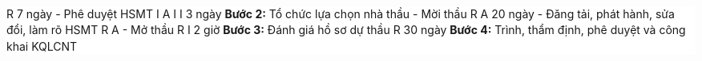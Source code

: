 <td style="text-align: center;"></td>
<td style="text-align: center;">R</td>
<td style="text-align: center;">7 ngày</td>
</tr>
<tr>
<td style="text-align: left;">- Phê duyệt HSMT</td>
<td style="text-align: center;">I</td>
<td style="text-align: center;">A</td>
<td style="text-align: center;">I</td>
<td style="text-align: center;">I</td>
<td style="text-align: center;">3 ngày</td>
</tr>
<tr>
<td style="text-align: left;"><strong>Bước 2:</strong> Tổ chức lựa chọn
nhà thầu</td>
<td style="text-align: center;"></td>
<td style="text-align: center;"></td>
<td style="text-align: center;"></td>
<td style="text-align: center;"></td>
<td style="text-align: center;"></td>
</tr>
<tr>
<td style="text-align: left;">- Mời thầu</td>
<td style="text-align: center;">R</td>
<td style="text-align: center;">A</td>
<td style="text-align: center;"></td>
<td style="text-align: center;"></td>
<td rowspan="2" style="text-align: center;">20 ngày</td>
</tr>
<tr>
<td style="text-align: left;">- Đăng tải, phát hành, sửa đổi, làm rõ
HSMT</td>
<td style="text-align: center;">R</td>
<td style="text-align: center;">A</td>
<td style="text-align: center;"></td>
<td style="text-align: center;"></td>
</tr>
<tr>
<td style="text-align: left;">- Mở thầu</td>
<td style="text-align: center;">R</td>
<td style="text-align: center;">I</td>
<td style="text-align: center;"></td>
<td style="text-align: center;"></td>
<td style="text-align: center;">2 giờ</td>
</tr>
<tr>
<td style="text-align: left;"><strong>Bước 3:</strong> Đánh giá hồ sơ dự
thầu</td>
<td style="text-align: center;"></td>
<td style="text-align: center;"></td>
<td style="text-align: center;">R</td>
<td style="text-align: center;"></td>
<td style="text-align: center;">30 ngày</td>
</tr>
<tr>
<td style="text-align: left;"><strong>Bước 4:</strong> Trình, thẩm định,
phê duyệt và công khai KQLCNT</td>
<td style="text-align: center;"></td>
<td style="text-align: center;"></td>
<td style="text-align: center;"></td>
<td style="text-align: center;"></td>
<td style="text-align: center;"></td>
</tr>
<tr>